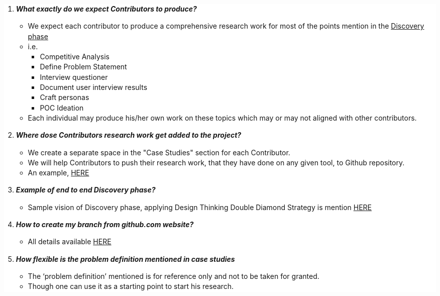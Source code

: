 
1. ***What exactly do we expect Contributors to produce?*** 
    - We expect each contributor to produce a comprehensive research work for most of the points mention in the [Discovery phase](https://aiforagriculture.github.io/ai_for_agriculture.html#Discovery_phase)
    - i.e.
        - Competitive Analysis 
        - Define Problem Statement 
        - Interview questioner
        - Document user interview results
        - Craft personas 
        - POC Ideation
    - Each individual may produce his/her own work on these topics which may or may not aligned with other contributors.   

1. ***Where dose Contributors research work get added to the project?***
    - We create a separate space in the "Case Studies" section for each Contributor.
    - We will help Contributors to push their research work, that they have done on any given tool, to Github repository. 
    - An example, [HERE](https://aiforagriculture.github.io/ai_for_agriculture.html#new_case_study) 

1. ***Example of end to end Discovery phase?***
    - Sample vision of Discovery phase, applying Design Thinking Double Diamond Strategy is mention [HERE](https://aiforagriculture.github.io/ai_for_agriculture.html#example_Discovery_Phase)

1. ***How to create my branch from github.com website?***  
    - All details available [HERE](https://docs.github.com/en/free-pro-team@latest/github/collaborating-with-issues-and-pull-requests/creating-and-deleting-branches-within-your-repository)

1. ***How flexible is the problem definition mentioned in case studies***  
    - The ‘problem definition’ mentioned is for reference only and not to be taken for granted.
    - Though one can use it as a starting point to start his research.


